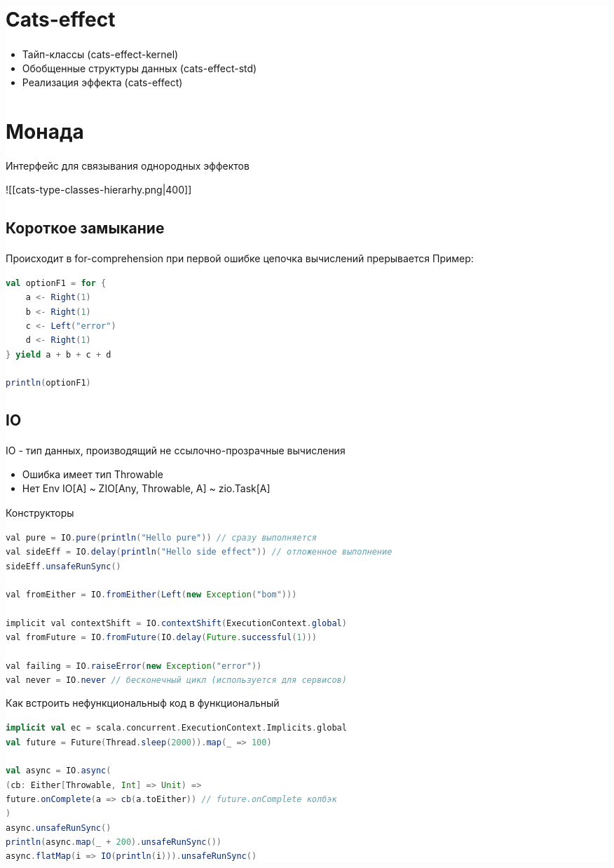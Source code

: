 # Cats-effect
-  Тайп-классы (cats-effect-kernel)
- Обобщенные структуры данных (cats-effect-std)
- Реализация эффекта (cats-effect)

# Монада
Интерфейс для связывания однородных эффектов

![[cats-type-classes-hierarhy.png|400]]

## Короткое замыкание 
Происходит в for-comprehension при первой ошибке цепочка вычислений прерывается
Пример:
```scala
val optionF1 = for {  
	a <- Right(1)  
	b <- Right(1)  
	c <- Left("error")  
	d <- Right(1)  
} yield a + b + c + d  
  
println(optionF1)
```
## IO
IO - тип данных, производящий не ссылочно-прозрачные вычисления
- Ошибка имеет тип Throwable
- Нет Env
IO[A] ~ ZIO[Any, Throwable, A] ~ zio.Task[A]

Конструкторы
```java
val pure = IO.pure(println("Hello pure")) // сразу выполняется  
val sideEff = IO.delay(println("Hello side effect")) // отложенное выполнение  
sideEff.unsafeRunSync()  
  
val fromEither = IO.fromEither(Left(new Exception("bom")))  
  
implicit val contextShift = IO.contextShift(ExecutionContext.global)  
val fromFuture = IO.fromFuture(IO.delay(Future.successful(1)))  
  
val failing = IO.raiseError(new Exception("error"))  
val never = IO.never // бесконечный цикл (используется для сервисов)
```
Как встроить нефункциональныф код в функциональный
```scala
implicit val ec = scala.concurrent.ExecutionContext.Implicits.global  
val future = Future(Thread.sleep(2000)).map(_ => 100)  
  
val async = IO.async(  
(cb: Either[Throwable, Int] => Unit) =>  
future.onComplete(a => cb(a.toEither)) // future.onComplete колбэк
)  
async.unsafeRunSync()
println(async.map(_ + 200).unsafeRunSync())  
async.flatMap(i => IO(println(i))).unsafeRunSync()
```
